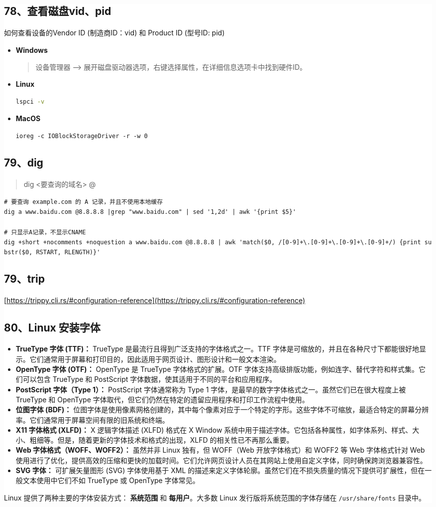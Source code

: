 ## 78、查看磁盘vid、pid

如何查看设备的Vendor ID (制造商ID：vid) 和 Product ID (型号ID: pid)

* **Windows**

  > 设备管理器 --> 展开磁盘驱动器选项，右键选择属性，在详细信息选项卡中找到硬件ID。
  >
* **Linux**

  ```bash
  lspci -v
  ```
* **MacOS**

  ```
  ioreg -c IOBlockStorageDriver -r -w 0
  ```

## 79、dig

> dig <要查询的域名> @

```
# 要查询 example.com 的 A 记录，并且不使用本地缓存
dig a www.baidu.com @8.8.8.8 |grep "www.baidu.com" | sed '1,2d' | awk '{print $5}'

# 只显示A记录，不显示CNAME
dig +short +nocomments +noquestion a www.baidu.com @8.8.8.8 | awk 'match($0, /[0-9]+\.[0-9]+\.[0-9]+\.[0-9]+/) {print substr($0, RSTART, RLENGTH)}'
```

## 79、trip

[https://trippy.cli.rs/#configuration-reference](https://trippy.cli.rs/#configuration-reference)

## 80、Linux 安装字体

* **TrueType 字体 (TTF)：**  TrueType 是最流行且得到广泛支持的字体格式之一。TTF 字体是可缩放的，并且在各种尺寸下都能很好地显示。它们通常用于屏幕和打印目的，因此适用于网页设计、图形设计和一般文本渲染。
* **OpenType 字体 (OTF)：**  OpenType 是 TrueType 字体格式的扩展。OTF 字体支持高级排版功能，例如连字、替代字符和样式集。它们可以包含 TrueType 和 PostScript 字体数据，使其适用于不同的平台和应用程序。
* **PostScript 字体（Type 1）：**  PostScript 字体通常称为 Type 1 字体，是最早的数字字体格式之一。虽然它们已在很大程度上被 TrueType 和 OpenType 字体取代，但它们仍然在特定的遗留应用程序和打印工作流程中使用。
* **位图字体 (BDF)：** 位图字体是使用像素网格创建的，其中每个像素对应于一个特定的字形。这些字体不可缩放，最适合特定的屏幕分辨率。它们通常用于屏幕空间有限的旧系统和终端。
* **X11 字体格式 (XLFD)：**  X 逻辑字体描述 (XLFD) 格式在 X Window 系统中用于描述字体。它包括各种属性，如字体系列、样式、大小、粗细等。但是，随着更新的字体技术和格式的出现，XLFD 的相关性已不再那么重要。
* **Web 字体格式（WOFF、WOFF2）：** 虽然并非 Linux 独有，但 WOFF（Web 开放字体格式）和 WOFF2 等 Web 字体格式针对 Web 使用进行了优化，提供高效的压缩和更快的加载时间。它们允许网页设计人员在其网站上使用自定义字体，同时确保跨浏览器兼容性。
* **SVG 字体：** 可扩展矢量图形 (SVG) 字体使用基于 XML 的描述来定义字体轮廓。虽然它们在不损失质量的情况下提供可扩展性，但在一般文本使用中它们不如 TrueType 或 OpenType 字体常见。

Linux 提供了两种主要的字体安装方式： **系统范围** 和 **每用户**。大多数 Linux 发行版将系统范围的字体存储在 `/usr/share/fonts`​ 目录中。
